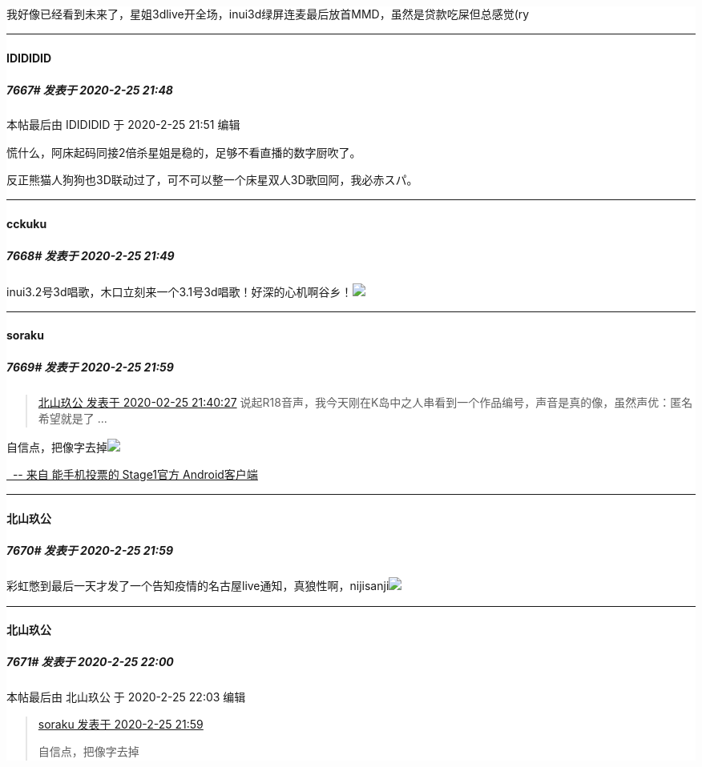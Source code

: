 我好像已经看到未来了，星姐3dlive开全场，inui3d绿屏连麦最后放首MMD，虽然是贷款吃屎但总感觉(ry


-----

####  IDIDIDID  
##### 7667#       发表于 2020-2-25 21:48


 本帖最后由 IDIDIDID 于 2020-2-25 21:51 编辑 

慌什么，阿床起码同接2倍杀星姐是稳的，足够不看直播的数字厨吹了。

反正熊猫人狗狗也3D联动过了，可不可以整一个床星双人3D歌回阿，我必赤スパ。


-----

####  cckuku  
##### 7668#       发表于 2020-2-25 21:49


inui3.2号3d唱歌，木口立刻来一个3.1号3d唱歌！好深的心机啊谷乡！<img src="https://static.saraba1st.com/image/smiley/face2017/067.png" referrerpolicy="no-referrer">


-----

####  soraku  
##### 7669#       发表于 2020-2-25 21:59


<blockquote><a href="httphttps://bbs.saraba1st.com/2b/forum.php?mod=redirect&amp;goto=findpost&amp;pid=46525356&amp;ptid=1907975" target="_blank">北山玖公 发表于 2020-02-25 21:40:27</a>
说起R18音声，我今天刚在K岛中之人串看到一个作品编号，声音是真的像，虽然声优：匿名希望就是了 ...</blockquote>自信点，把像字去掉<img src="https://static.saraba1st.com/image/smiley/face2017/037.png" referrerpolicy="no-referrer">

[  -- 来自 能手机投票的 Stage1官方 Android客户端](https://www.coolapk.com/apk/140634)


-----

####  北山玖公  
##### 7670#       发表于 2020-2-25 21:59


彩虹憋到最后一天才发了一个告知疫情的名古屋live通知，真狼性啊，nijisanji<img src="https://static.saraba1st.com/image/smiley/face2017/049.png" referrerpolicy="no-referrer">


-----

####  北山玖公  
##### 7671#       发表于 2020-2-25 22:00


 本帖最后由 北山玖公 于 2020-2-25 22:03 编辑 
<blockquote><a href="httphttps://bbs.saraba1st.com/2b/forum.php?mod=redirect&amp;goto=findpost&amp;pid=46525571&amp;ptid=1907975" target="_blank">soraku 发表于 2020-2-25 21:59</a>

自信点，把像字去掉

